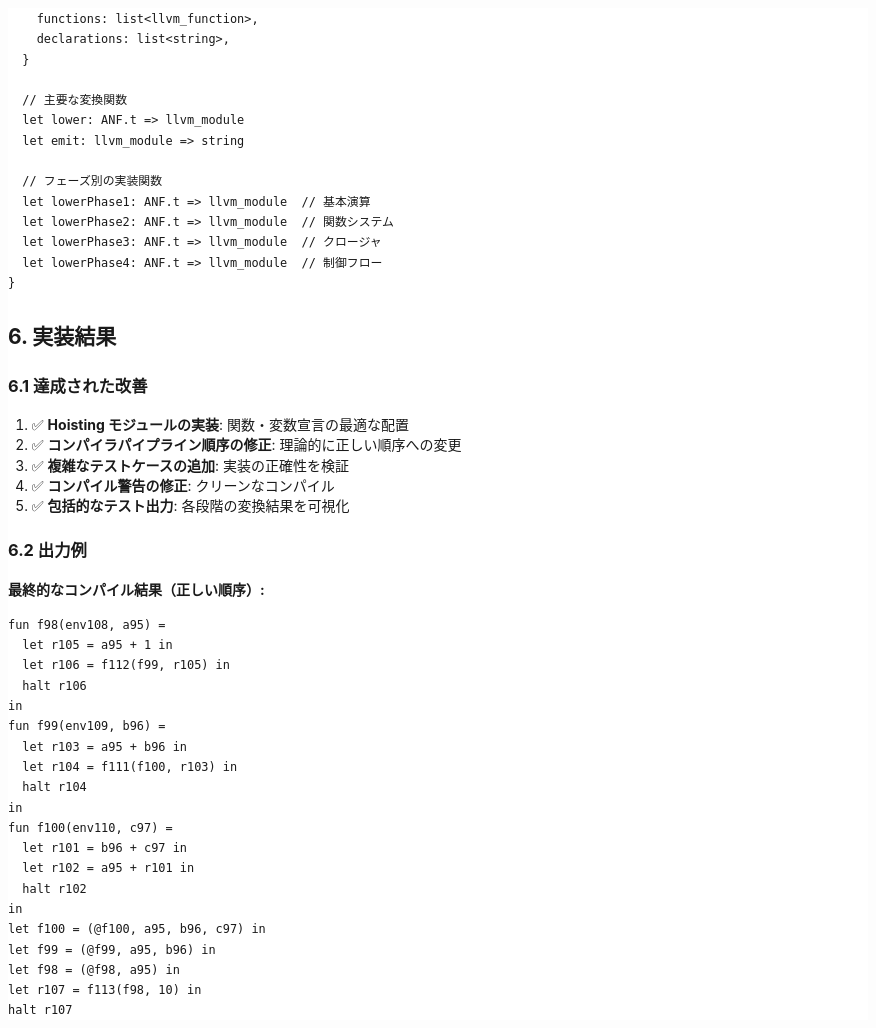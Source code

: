 ```rescript
    functions: list<llvm_function>,
    declarations: list<string>,
  }

  // 主要な変換関数
  let lower: ANF.t => llvm_module
  let emit: llvm_module => string

  // フェーズ別の実装関数
  let lowerPhase1: ANF.t => llvm_module  // 基本演算
  let lowerPhase2: ANF.t => llvm_module  // 関数システム
  let lowerPhase3: ANF.t => llvm_module  // クロージャ
  let lowerPhase4: ANF.t => llvm_module  // 制御フロー
}
```

## 6. 実装結果

### 6.1 達成された改善

1. ✅ **Hoisting モジュールの実装**: 関数・変数宣言の最適な配置
2. ✅ **コンパイラパイプライン順序の修正**: 理論的に正しい順序への変更
3. ✅ **複雑なテストケースの追加**: 実装の正確性を検証
4. ✅ **コンパイル警告の修正**: クリーンなコンパイル
5. ✅ **包括的なテスト出力**: 各段階の変換結果を可視化

### 6.2 出力例

**最終的なコンパイル結果（正しい順序）:**
```
fun f98(env108, a95) =
  let r105 = a95 + 1 in
  let r106 = f112(f99, r105) in
  halt r106
in
fun f99(env109, b96) =
  let r103 = a95 + b96 in
  let r104 = f111(f100, r103) in
  halt r104
in
fun f100(env110, c97) =
  let r101 = b96 + c97 in
  let r102 = a95 + r101 in
  halt r102
in
let f100 = (@f100, a95, b96, c97) in
let f99 = (@f99, a95, b96) in
let f98 = (@f98, a95) in
let r107 = f113(f98, 10) in
halt r107
```
